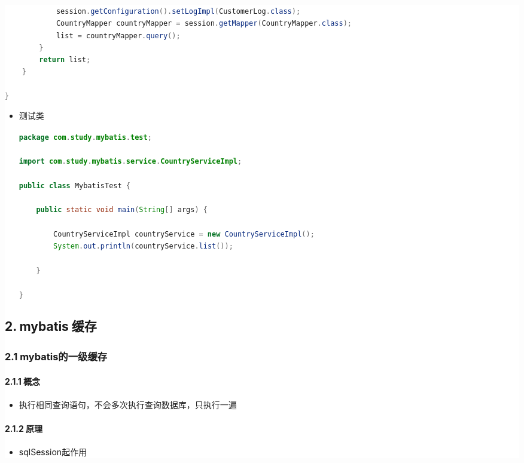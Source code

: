   ```java
              session.getConfiguration().setLogImpl(CustomerLog.class);
              CountryMapper countryMapper = session.getMapper(CountryMapper.class);
              list = countryMapper.query();
          }
          return list;
      }
  
  }
  ```

- 测试类

  ```java
  package com.study.mybatis.test;
  
  import com.study.mybatis.service.CountryServiceImpl;
  
  public class MybatisTest {
  
      public static void main(String[] args) {
  
          CountryServiceImpl countryService = new CountryServiceImpl();
          System.out.println(countryService.list());
  
      }
  
  }
  ```



## 2. mybatis 缓存

### 2.1 mybatis的一级缓存

#### 2.1.1 概念

- 执行相同查询语句，不会多次执行查询数据库，只执行一遍

#### 2.1.2 原理

- sqlSession起作用